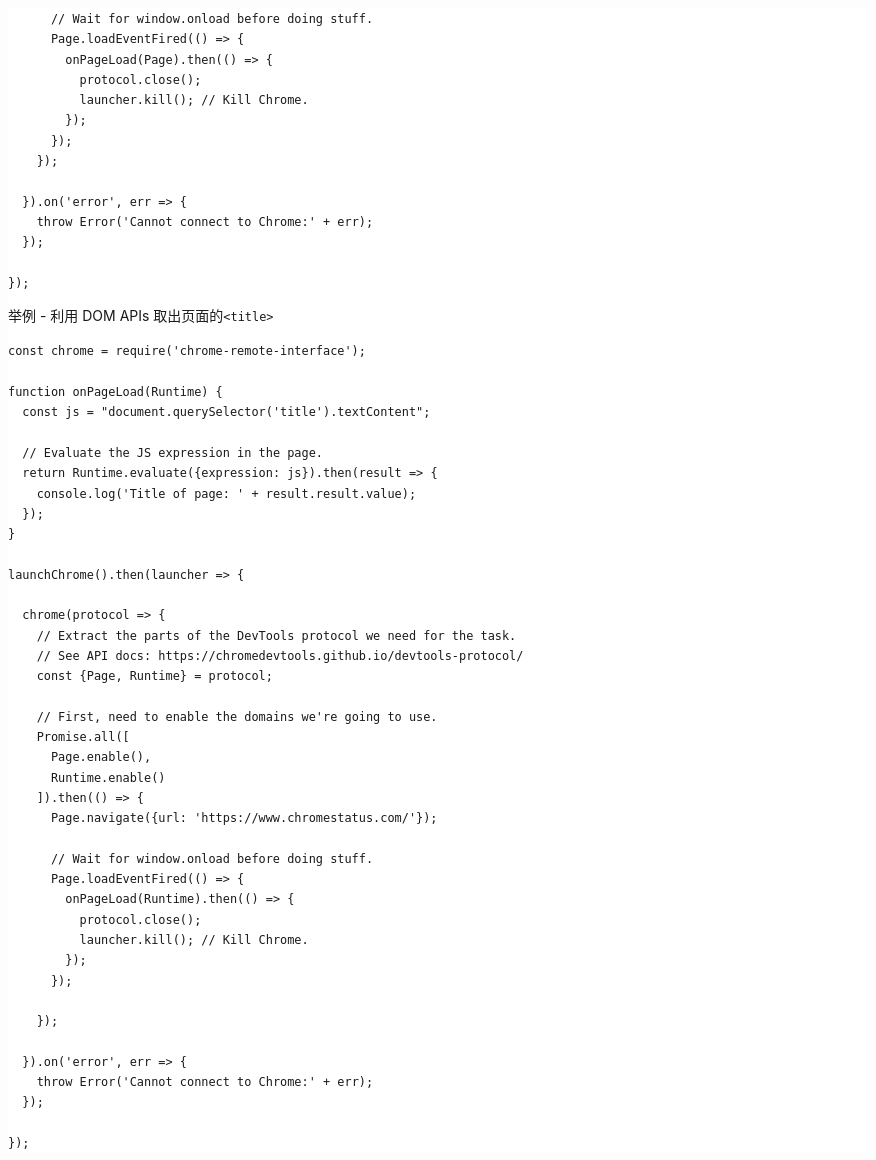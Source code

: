           // Wait for window.onload before doing stuff.
          Page.loadEventFired(() => {
            onPageLoad(Page).then(() => {
              protocol.close();
              launcher.kill(); // Kill Chrome.
            });
          });
        });

      }).on('error', err => {
        throw Error('Cannot connect to Chrome:' + err);
      });

    });

举例 - 利用 DOM APIs 取出页面的`<title>`

    const chrome = require('chrome-remote-interface');

    function onPageLoad(Runtime) {
      const js = "document.querySelector('title').textContent";

      // Evaluate the JS expression in the page.
      return Runtime.evaluate({expression: js}).then(result => {
        console.log('Title of page: ' + result.result.value);
      });
    }

    launchChrome().then(launcher => {

      chrome(protocol => {
        // Extract the parts of the DevTools protocol we need for the task.
        // See API docs: https://chromedevtools.github.io/devtools-protocol/
        const {Page, Runtime} = protocol;

        // First, need to enable the domains we're going to use.
        Promise.all([
          Page.enable(),
          Runtime.enable()
        ]).then(() => {
          Page.navigate({url: 'https://www.chromestatus.com/'});

          // Wait for window.onload before doing stuff.
          Page.loadEventFired(() => {
            onPageLoad(Runtime).then(() => {
              protocol.close();
              launcher.kill(); // Kill Chrome.
            });
          });

        });

      }).on('error', err => {
        throw Error('Cannot connect to Chrome:' + err);
      });

    });
